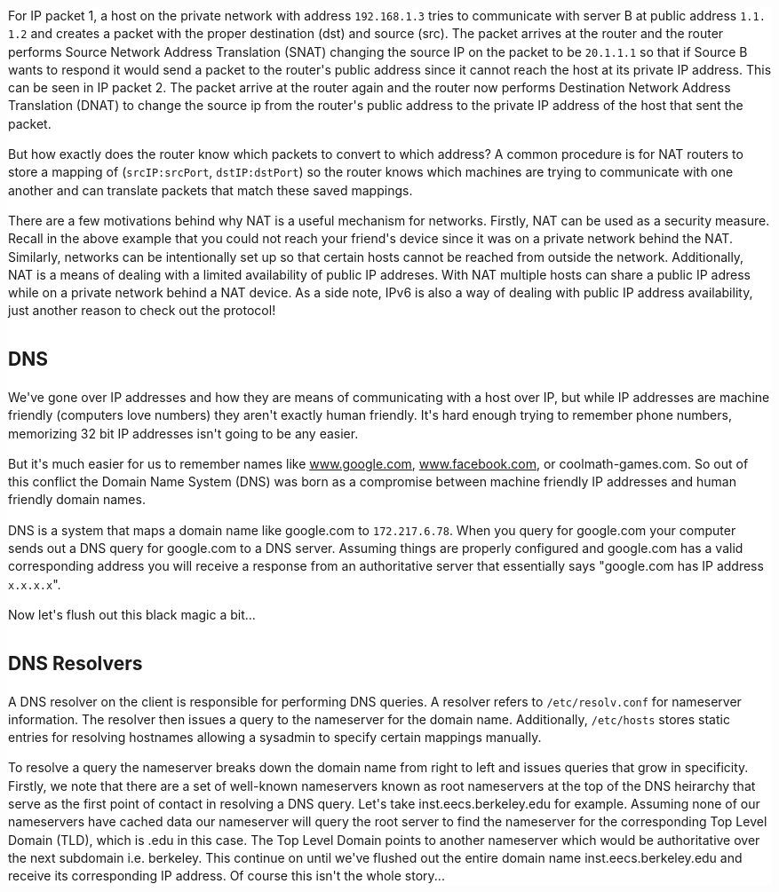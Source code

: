 For IP packet 1, a host on the private network with address `192.168.1.3` tries to communicate with server B at public address `1.1.1.2` and creates a packet with the proper destination (dst) and source (src).  The packet arrives at the router and the router performs Source Network Address Translation (SNAT) changing the source IP on the packet to be `20.1.1.1` so that if Source B wants to respond it would send a packet to the router's public address since it cannot reach the host at its private IP address. This can be seen in IP packet 2. The packet arrive at the router again and the router now performs Destination Network Address Translation (DNAT) to change the source ip from the router's public address to the private IP address of the host that sent the packet.

But how exactly does the router know which packets to convert to which address? A common procedure is for NAT routers to store a mapping of (`srcIP:srcPort`, `dstIP:dstPort`) so the router knows which machines are trying to communicate with one another and can translate packets that match these saved mappings.

There are a few motivations behind why NAT is a useful mechanism for networks.  Firstly, NAT can be used as a security measure.  Recall in the above example that you could not reach your friend's device since it was on a private network behind the NAT.  Similarly, networks can be intentionally set up so that certain hosts cannot be reached from outside the network.  Additionally, NAT is a means of dealing with a limited availability of public IP addreses.  With NAT multiple hosts can share a public IP adress while on a private network behind a NAT device. As a side note, IPv6 is also a way of dealing with public IP address availability, just another reason to check out the protocol!

## DNS
We've gone over IP addresses and how they are means of communicating with a host over IP, but  while IP addresses are machine friendly (computers love numbers) they aren't exactly human friendly. It's hard enough trying to remember phone numbers, memorizing 32 bit IP addresses isn't going to be any easier.

But it's much easier for us to remember names like www.google.com, www.facebook.com, or coolmath-games.com. So out of this conflict the Domain Name System (DNS) was born as a compromise between machine friendly IP addresses and human friendly domain names.

DNS is a system that maps a domain name like google.com to `172.217.6.78`. When you query for google.com your computer sends out a DNS query for google.com to a DNS server. Assuming things are properly configured and google.com has a valid corresponding address you will receive a response from an authoritative server that essentially says "google.com has IP address `x.x.x.x`".

Now let's flush out this black magic a bit...

## DNS Resolvers
A DNS resolver on the client is responsible for performing DNS queries. A resolver refers to `/etc/resolv.conf` for nameserver information. The resolver then issues a query to the nameserver for the domain name. Additionally, `/etc/hosts` stores static entries for resolving hostnames allowing a sysadmin to specify certain mappings manually.

To resolve a query the nameserver breaks down the domain name from right to left and issues queries that grow in specificity. Firstly, we note that there are a set of well-known nameservers known as root nameservers at the top of the DNS heirarchy that serve as the first point of contact in resolving a DNS query.  Let's take inst.eecs.berkeley.edu for example. Assuming none of our nameservers have cached data our nameserver will query the root server to find the nameserver for the corresponding Top Level Domain (TLD), which is .edu in this case. The Top Level Domain points to another nameserver which would be authoritative over the next subdomain i.e. berkeley.  This continue on until we've flushed out the entire domain name inst.eecs.berkeley.edu and receive its corresponding IP address.  Of course this isn't the whole story...
